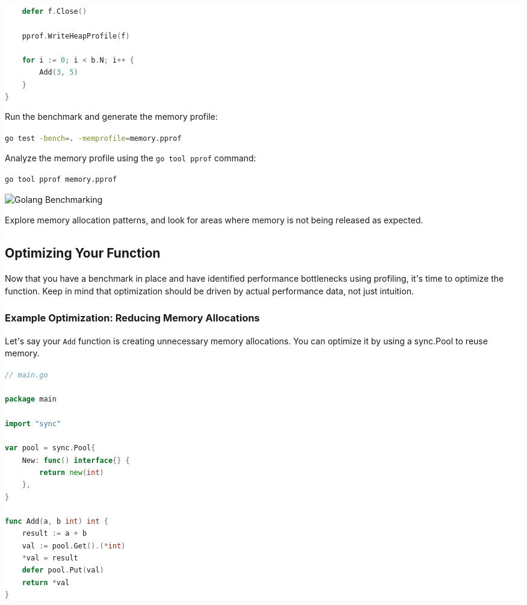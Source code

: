 ```go
    defer f.Close()
    
    pprof.WriteHeapProfile(f)
    
    for i := 0; i < b.N; i++ {
        Add(3, 5)
    }
}
```

Run the benchmark and generate the memory profile:

```bash
go test -bench=. -memprofile=memory.pprof
```

Analyze the memory profile using the `go tool pprof` command:

```bash
go tool pprof memory.pprof
```

![Golang Benchmarking](https://res.cloudinary.com/harendra21/image/upload/v1705421802/golangwithexample/Screenshot_2024-01-16_at_9.43.57_PM_zw1aen.png)

Explore memory allocation patterns, and look for areas where memory is not being released as expected.

## Optimizing Your Function

Now that you have a benchmark in place and have identified performance bottlenecks using profiling, it's time to optimize the function. Keep in mind that optimization should be driven by actual performance data, not just intuition.

### Example Optimization: Reducing Memory Allocations

Let's say your `Add` function is creating unnecessary memory allocations. You can optimize it by using a sync.Pool to reuse memory.

```go
// main.go

package main

import "sync"

var pool = sync.Pool{
    New: func() interface{} {
        return new(int)
    },
}

func Add(a, b int) int {
    result := a + b
    val := pool.Get().(*int)
    *val = result
    defer pool.Put(val)
    return *val
}
```
